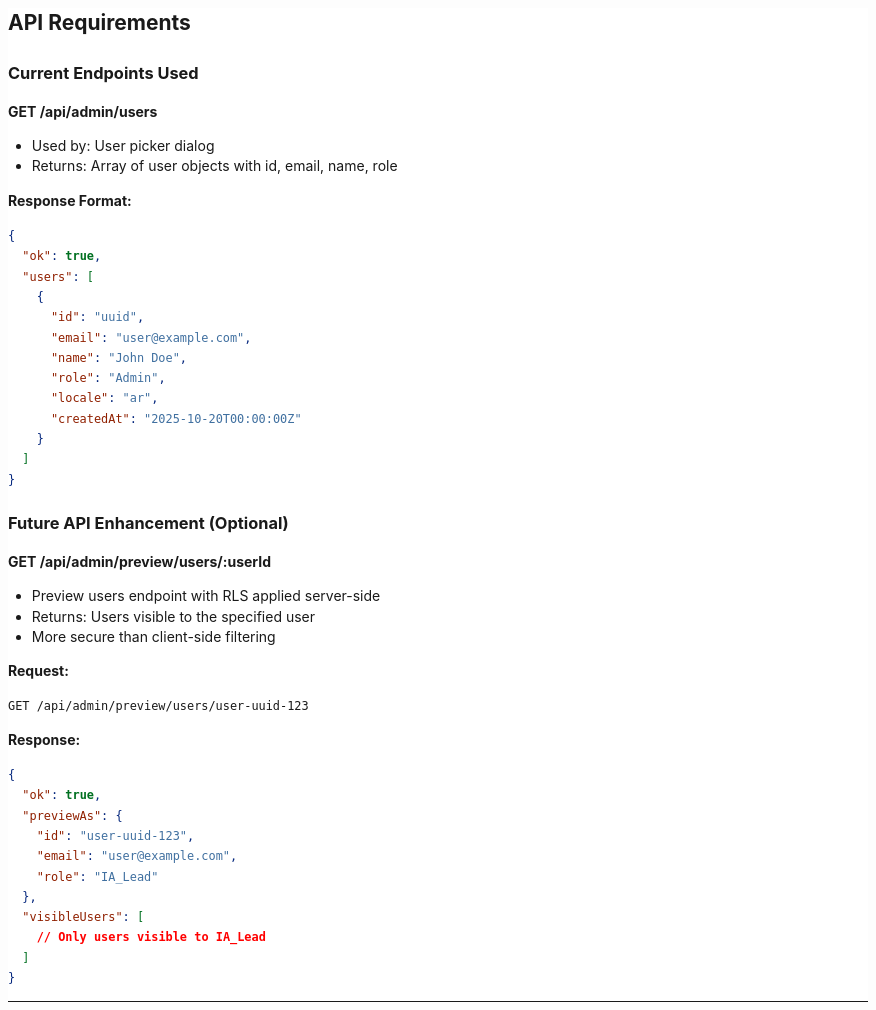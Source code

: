 
## API Requirements

### Current Endpoints Used

**GET /api/admin/users**

- Used by: User picker dialog
- Returns: Array of user objects with id, email, name, role

**Response Format:**

```json
{
  "ok": true,
  "users": [
    {
      "id": "uuid",
      "email": "user@example.com",
      "name": "John Doe",
      "role": "Admin",
      "locale": "ar",
      "createdAt": "2025-10-20T00:00:00Z"
    }
  ]
}
```

### Future API Enhancement (Optional)

**GET /api/admin/preview/users/:userId**

- Preview users endpoint with RLS applied server-side
- Returns: Users visible to the specified user
- More secure than client-side filtering

**Request:**

```
GET /api/admin/preview/users/user-uuid-123
```

**Response:**

```json
{
  "ok": true,
  "previewAs": {
    "id": "user-uuid-123",
    "email": "user@example.com",
    "role": "IA_Lead"
  },
  "visibleUsers": [
    // Only users visible to IA_Lead
  ]
}
```

---